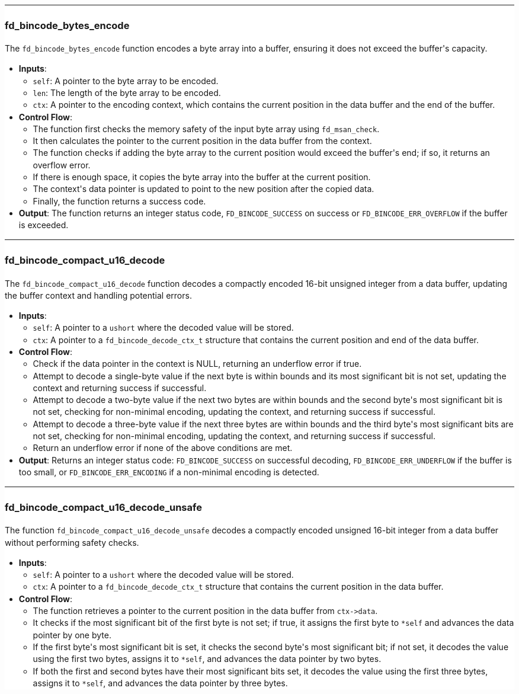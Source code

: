 
---
### fd\_bincode\_bytes\_encode
The `fd_bincode_bytes_encode` function encodes a byte array into a buffer, ensuring it does not exceed the buffer's capacity.
- **Inputs**:
    - `self`: A pointer to the byte array to be encoded.
    - `len`: The length of the byte array to be encoded.
    - `ctx`: A pointer to the encoding context, which contains the current position in the data buffer and the end of the buffer.
- **Control Flow**:
    - The function first checks the memory safety of the input byte array using `fd_msan_check`.
    - It then calculates the pointer to the current position in the data buffer from the context.
    - The function checks if adding the byte array to the current position would exceed the buffer's end; if so, it returns an overflow error.
    - If there is enough space, it copies the byte array into the buffer at the current position.
    - The context's data pointer is updated to point to the new position after the copied data.
    - Finally, the function returns a success code.
- **Output**: The function returns an integer status code, `FD_BINCODE_SUCCESS` on success or `FD_BINCODE_ERR_OVERFLOW` if the buffer is exceeded.


---
### fd\_bincode\_compact\_u16\_decode
The `fd_bincode_compact_u16_decode` function decodes a compactly encoded 16-bit unsigned integer from a data buffer, updating the buffer context and handling potential errors.
- **Inputs**:
    - `self`: A pointer to a `ushort` where the decoded value will be stored.
    - `ctx`: A pointer to a `fd_bincode_decode_ctx_t` structure that contains the current position and end of the data buffer.
- **Control Flow**:
    - Check if the data pointer in the context is NULL, returning an underflow error if true.
    - Attempt to decode a single-byte value if the next byte is within bounds and its most significant bit is not set, updating the context and returning success if successful.
    - Attempt to decode a two-byte value if the next two bytes are within bounds and the second byte's most significant bit is not set, checking for non-minimal encoding, updating the context, and returning success if successful.
    - Attempt to decode a three-byte value if the next three bytes are within bounds and the third byte's most significant bits are not set, checking for non-minimal encoding, updating the context, and returning success if successful.
    - Return an underflow error if none of the above conditions are met.
- **Output**: Returns an integer status code: `FD_BINCODE_SUCCESS` on successful decoding, `FD_BINCODE_ERR_UNDERFLOW` if the buffer is too small, or `FD_BINCODE_ERR_ENCODING` if a non-minimal encoding is detected.


---
### fd\_bincode\_compact\_u16\_decode\_unsafe
The function `fd_bincode_compact_u16_decode_unsafe` decodes a compactly encoded unsigned 16-bit integer from a data buffer without performing safety checks.
- **Inputs**:
    - `self`: A pointer to a `ushort` where the decoded value will be stored.
    - `ctx`: A pointer to a `fd_bincode_decode_ctx_t` structure that contains the current position in the data buffer.
- **Control Flow**:
    - The function retrieves a pointer to the current position in the data buffer from `ctx->data`.
    - It checks if the most significant bit of the first byte is not set; if true, it assigns the first byte to `*self` and advances the data pointer by one byte.
    - If the first byte's most significant bit is set, it checks the second byte's most significant bit; if not set, it decodes the value using the first two bytes, assigns it to `*self`, and advances the data pointer by two bytes.
    - If both the first and second bytes have their most significant bits set, it decodes the value using the first three bytes, assigns it to `*self`, and advances the data pointer by three bytes.